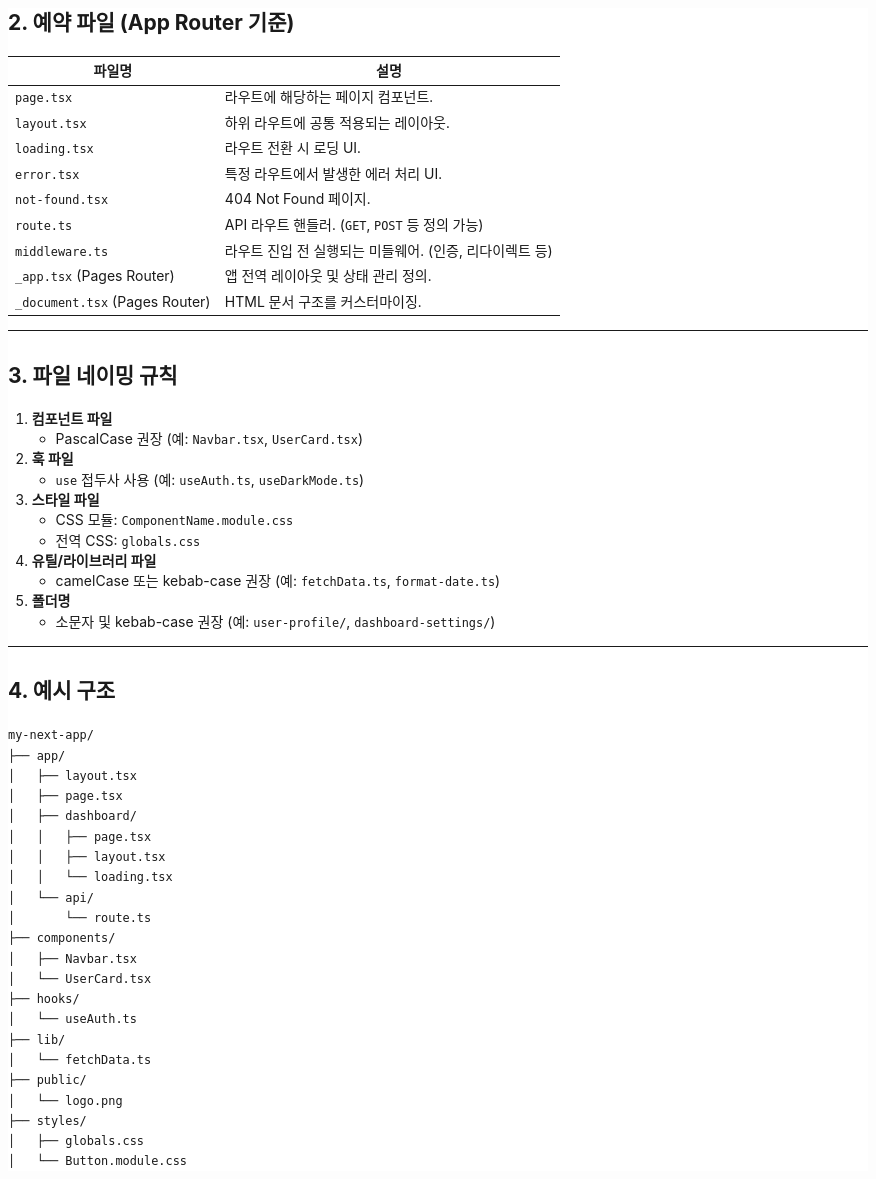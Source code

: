 
## 2. 예약 파일 (App Router 기준)

| 파일명 | 설명 |
|--------|------|
| `page.tsx` | 라우트에 해당하는 페이지 컴포넌트. |
| `layout.tsx` | 하위 라우트에 공통 적용되는 레이아웃. |
| `loading.tsx` | 라우트 전환 시 로딩 UI. |
| `error.tsx` | 특정 라우트에서 발생한 에러 처리 UI. |
| `not-found.tsx` | 404 Not Found 페이지. |
| `route.ts` | API 라우트 핸들러. (`GET`, `POST` 등 정의 가능) |
| `middleware.ts` | 라우트 진입 전 실행되는 미들웨어. (인증, 리다이렉트 등) |
| `_app.tsx` (Pages Router) | 앱 전역 레이아웃 및 상태 관리 정의. |
| `_document.tsx` (Pages Router) | HTML 문서 구조를 커스터마이징. |

---

## 3. 파일 네이밍 규칙

1. **컴포넌트 파일**  
   - PascalCase 권장 (예: `Navbar.tsx`, `UserCard.tsx`)
2. **훅 파일**  
   - `use` 접두사 사용 (예: `useAuth.ts`, `useDarkMode.ts`)
3. **스타일 파일**  
   - CSS 모듈: `ComponentName.module.css`  
   - 전역 CSS: `globals.css`
4. **유틸/라이브러리 파일**  
   - camelCase 또는 kebab-case 권장 (예: `fetchData.ts`, `format-date.ts`)
5. **폴더명**  
   - 소문자 및 kebab-case 권장 (예: `user-profile/`, `dashboard-settings/`)

---

## 4. 예시 구조
```
my-next-app/
├── app/
│   ├── layout.tsx
│   ├── page.tsx
│   ├── dashboard/
│   │   ├── page.tsx
│   │   ├── layout.tsx
│   │   └── loading.tsx
│   └── api/
│       └── route.ts
├── components/
│   ├── Navbar.tsx
│   └── UserCard.tsx
├── hooks/
│   └── useAuth.ts
├── lib/
│   └── fetchData.ts
├── public/
│   └── logo.png
├── styles/
│   ├── globals.css
│   └── Button.module.css
```